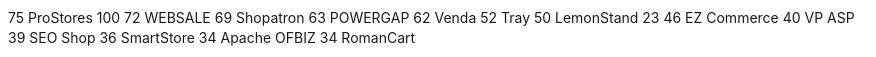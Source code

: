 <td align="right">75</td>
</tr>
<tr>
<td>ProStores</td>
<td align="right">100</td>
<td align="right">72</td>
</tr>
<tr>
<td>WEBSALE</td>
<td align="right"></td>
<td align="right">69</td>
</tr>
<tr>
<td>Shopatron</td>
<td align="right"></td>
<td align="right">63</td>
</tr>
<tr>
<td>POWERGAP</td>
<td align="right"></td>
<td align="right">62</td>
</tr>
<tr>
<td>Venda</td>
<td align="right"></td>
<td align="right">52</td>
</tr>
<tr>
<td>Tray</td>
<td align="right"></td>
<td align="right">50</td>
</tr>
<tr>
<td>LemonStand</td>
<td align="right">23</td>
<td align="right">46</td>
</tr>
<tr>
<td>EZ Commerce</td>
<td align="right"></td>
<td align="right">40</td>
</tr>
<tr>
<td>VP ASP</td>
<td align="right"></td>
<td align="right">39</td>
</tr>
<tr>
<td>SEO Shop</td>
<td align="right"></td>
<td align="right">36</td>
</tr>
<tr>
<td>SmartStore</td>
<td align="right"></td>
<td align="right">34</td>
</tr>
<tr>
<td>Apache OFBIZ</td>
<td align="right"></td>
<td align="right">34</td>
</tr>
<tr>
<td>RomanCart</td>
